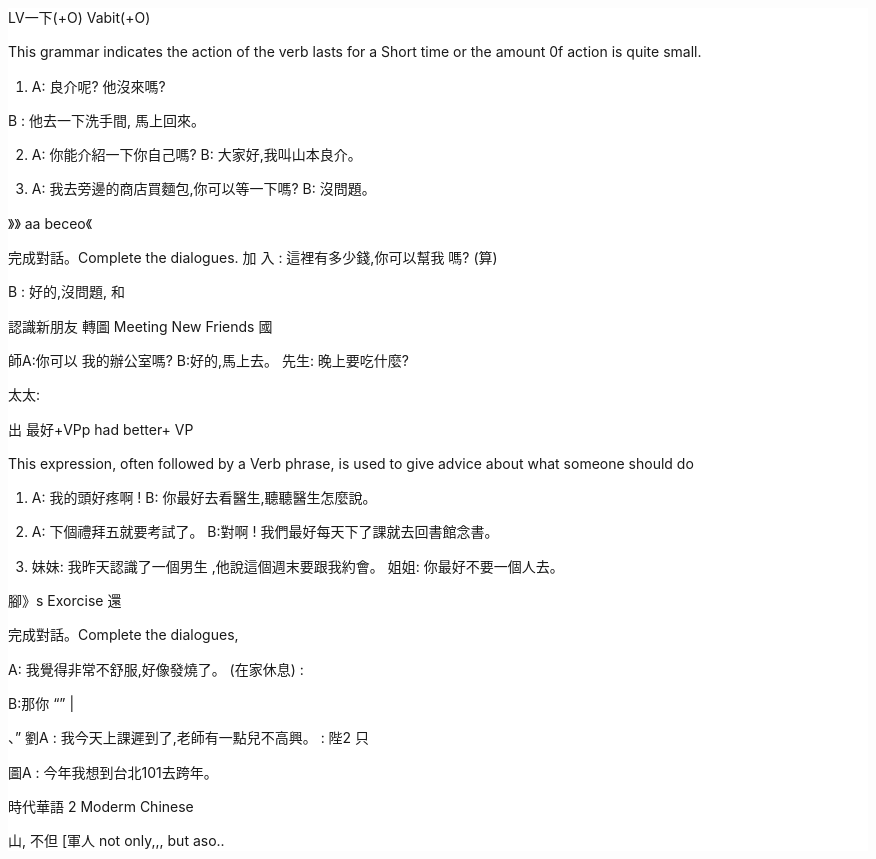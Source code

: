 LV一下(+O) Vabit(+O)

This grammar indicates the action of the verb lasts for a Short time or the amount 0f
action is quite small.

1. A: 良介呢? 他沒來嗎?

B : 他去一下洗手間, 馬上回來。

2. A: 你能介紹一下你自己嗎?
B: 大家好,我叫山本良介。

3. A: 我去旁邊的商店買麵包,你可以等一下嗎?
B: 沒問題。

》》 aa beceo《

完成對話。Complete the dialogues.
加 入 : 這裡有多少錢,你可以幫我      嗎? (算)

B : 好的,沒問題,                   和

認識新朋友 轉圖
Meeting New Friends  國

師A:你可以               我的辦公室嗎?
B:好的,馬上去。
 先生: 晚上要吃什麼?

太太:

出 最好+VPp had better+ VP

This expression, often followed by a Verb phrase, is used to give advice about what
someone should do

1. A: 我的頭好疼啊 !
B: 你最好去看醫生,聽聽醫生怎麼說。

2. A: 下個禮拜五就要考試了。
B:對啊 ! 我們最好每天下了課就去回書館念書。

3. 妹妹: 我昨天認識了一個男生 ,他說這個週末要跟我約會。
姐姐: 你最好不要一個人去。

腳》s Exorcise  還

完成對話。Complete the dialogues,

 A: 我覺得非常不舒服,好像發燒了。 (在家休息)                :

B:那你                       “” |

、” 劉A : 我今天上課遲到了,老師有一點兒不高興。                 :
陛2                                                        只

圖A : 今年我想到台北101去跨年。

時代華語         2
Moderm Chinese

山, 不但 [軍人    not only,,, but aso..
